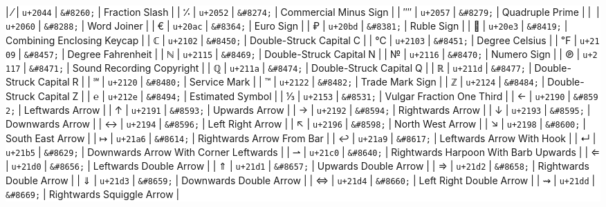 | ⁄ | `u+2044` | `&#8260;` | Fraction Slash |
| ⁒ | `u+2052` | `&#8274;` | Commercial Minus Sign |
| ⁗ | `u+2057` | `&#8279;` | Quadruple Prime |
| ⁠ | `u+2060` | `&#8288;` | Word Joiner |
| € | `u+20ac` | `&#8364;` | Euro Sign |
| ₽ | `u+20bd` | `&#8381;` | Ruble Sign |
| ⃣ | `u+20e3` | `&#8419;` | Combining Enclosing Keycap |
| ℂ | `u+2102` | `&#8450;` | Double-Struck Capital C |
| ℃ | `u+2103` | `&#8451;` | Degree Celsius |
| ℉ | `u+2109` | `&#8457;` | Degree Fahrenheit |
| ℕ | `u+2115` | `&#8469;` | Double-Struck Capital N |
| № | `u+2116` | `&#8470;` | Numero Sign |
| ℗ | `u+2117` | `&#8471;` | Sound Recording Copyright |
| ℚ | `u+211a` | `&#8474;` | Double-Struck Capital Q |
| ℝ | `u+211d` | `&#8477;` | Double-Struck Capital R |
| ℠ | `u+2120` | `&#8480;` | Service Mark |
| ™ | `u+2122` | `&#8482;` | Trade Mark Sign |
| ℤ | `u+2124` | `&#8484;` | Double-Struck Capital Z |
| ℮ | `u+212e` | `&#8494;` | Estimated Symbol |
| ⅓ | `u+2153` | `&#8531;` | Vulgar Fraction One Third |
| ← | `u+2190` | `&#8592;` | Leftwards Arrow |
| ↑ | `u+2191` | `&#8593;` | Upwards Arrow |
| → | `u+2192` | `&#8594;` | Rightwards Arrow |
| ↓ | `u+2193` | `&#8595;` | Downwards Arrow |
| ↔ | `u+2194` | `&#8596;` | Left Right Arrow |
| ↖ | `u+2196` | `&#8598;` | North West Arrow |
| ↘ | `u+2198` | `&#8600;` | South East Arrow |
| ↦ | `u+21a6` | `&#8614;` | Rightwards Arrow From Bar |
| ↩ | `u+21a9` | `&#8617;` | Leftwards Arrow With Hook |
| ↵ | `u+21b5` | `&#8629;` | Downwards Arrow With Corner Leftwards |
| ⇀ | `u+21c0` | `&#8640;` | Rightwards Harpoon With Barb Upwards |
| ⇐ | `u+21d0` | `&#8656;` | Leftwards Double Arrow |
| ⇑ | `u+21d1` | `&#8657;` | Upwards Double Arrow |
| ⇒ | `u+21d2` | `&#8658;` | Rightwards Double Arrow |
| ⇓ | `u+21d3` | `&#8659;` | Downwards Double Arrow |
| ⇔ | `u+21d4` | `&#8660;` | Left Right Double Arrow |
| ⇝ | `u+21dd` | `&#8669;` | Rightwards Squiggle Arrow |
